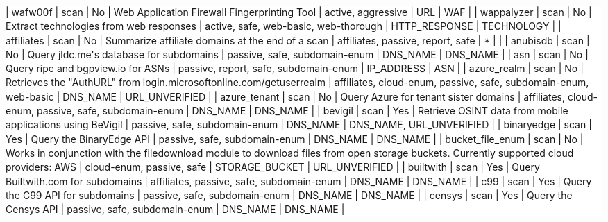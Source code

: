 | wafw00f              | scan     | No              | Web Application Firewall Fingerprinting Tool                                                                                            | active, aggressive                                                                  | URL                                                                                                     | WAF                                                |
| wappalyzer           | scan     | No              | Extract technologies from web responses                                                                                                 | active, safe, web-basic, web-thorough                                               | HTTP_RESPONSE                                                                                           | TECHNOLOGY                                         |
| affiliates           | scan     | No              | Summarize affiliate domains at the end of a scan                                                                                        | affiliates, passive, report, safe                                                   | *                                                                                                       |                                                    |
| anubisdb             | scan     | No              | Query jldc.me's database for subdomains                                                                                                 | passive, safe, subdomain-enum                                                       | DNS_NAME                                                                                                | DNS_NAME                                           |
| asn                  | scan     | No              | Query ripe and bgpview.io for ASNs                                                                                                      | passive, report, safe, subdomain-enum                                               | IP_ADDRESS                                                                                              | ASN                                                |
| azure_realm          | scan     | No              | Retrieves the "AuthURL" from login.microsoftonline.com/getuserrealm                                                                     | affiliates, cloud-enum, passive, safe, subdomain-enum, web-basic                    | DNS_NAME                                                                                                | URL_UNVERIFIED                                     |
| azure_tenant         | scan     | No              | Query Azure for tenant sister domains                                                                                                   | affiliates, cloud-enum, passive, safe, subdomain-enum                               | DNS_NAME                                                                                                | DNS_NAME                                           |
| bevigil              | scan     | Yes             | Retrieve OSINT data from mobile applications using BeVigil                                                                              | passive, safe, subdomain-enum                                                       | DNS_NAME                                                                                                | DNS_NAME, URL_UNVERIFIED                           |
| binaryedge           | scan     | Yes             | Query the BinaryEdge API                                                                                                                | passive, safe, subdomain-enum                                                       | DNS_NAME                                                                                                | DNS_NAME                                           |
| bucket_file_enum     | scan     | No              | Works in conjunction with the filedownload module to download files from open storage buckets. Currently supported cloud providers: AWS | cloud-enum, passive, safe                                                           | STORAGE_BUCKET                                                                                          | URL_UNVERIFIED                                     |
| builtwith            | scan     | Yes             | Query Builtwith.com for subdomains                                                                                                      | affiliates, passive, safe, subdomain-enum                                           | DNS_NAME                                                                                                | DNS_NAME                                           |
| c99                  | scan     | Yes             | Query the C99 API for subdomains                                                                                                        | passive, safe, subdomain-enum                                                       | DNS_NAME                                                                                                | DNS_NAME                                           |
| censys               | scan     | Yes             | Query the Censys API                                                                                                                    | passive, safe, subdomain-enum                                                       | DNS_NAME                                                                                                | DNS_NAME                                           |
